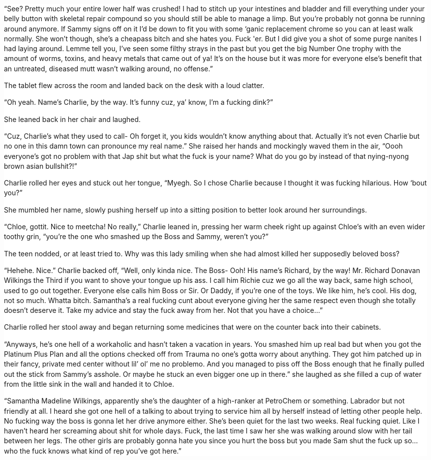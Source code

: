 “See? Pretty much your entire lower half was crushed! I had to stitch up your intestines and bladder and fill everything under your belly button with skeletal repair compound so you should still be able to manage a limp. But you’re probably not gonna be running around anymore. If Sammy signs off on it I’d be down to fit you with some ‘ganic replacement chrome so you can at least walk normally. She won’t though, she’s a cheapass bitch and she hates you. Fuck 'er. But I did give you a shot of some purge nanites I had laying around. Lemme tell you, I’ve seen some filthy strays in the past but you get the big Number One trophy with the amount of worms, toxins, and heavy metals that came out of ya! It’s on the house but it was more for everyone else’s benefit that an untreated, diseased mutt wasn’t walking around, no offense.”

The tablet flew across the room and landed back on the desk with a loud clatter.

“Oh yeah. Name’s Charlie, by the way. It’s funny cuz, ya’ know, I’m a fucking dink?”

She leaned back in her chair and laughed.

“Cuz, Charlie’s what they used to call- Oh forget it, you kids wouldn’t know anything about that. Actually it’s not even Charlie but no one in this damn town can pronounce my real name.” She raised her hands and mockingly waved them in the air, “Oooh everyone’s got no problem with that Jap shit but what the fuck is your name? What do you go by instead of that nying-nyong brown asian bullshit?!”

Charlie rolled her eyes and stuck out her tongue, “Myegh. So I chose Charlie because I thought it was fucking hilarious. How ‘bout you?”

She mumbled her name, slowly pushing herself up into a sitting position to better look around her surroundings.

“Chloe, gottit. Nice to meetcha! No really,” Charlie leaned in, pressing her warm cheek right up against Chloe’s with an even wider toothy grin, “you’re the one who smashed up the Boss and Sammy, weren’t you?”

The teen nodded, or at least tried to. Why was this lady smiling when she had almost killed her supposedly beloved boss?

“Hehehe. Nice.” Charlie backed off, “Well, only kinda nice. The Boss- Ooh! His name’s Richard, by the way! Mr. Richard Donavan Wilkings the Third if you want to shove your tongue up his ass. I call him Richie cuz we go all the way back, same high school, used to go out together. Everyone else calls him Boss or Sir. Or Daddy, if you’re one of the toys. We like him, he’s cool. His dog, not so much. Whatta bitch. Samantha’s a real fucking cunt about everyone giving her the same respect even though she totally doesn’t deserve it. Take my advice and stay the fuck away from her. Not that you have a choice…”

Charlie rolled her stool away and began returning some medicines that were on the counter back into their cabinets.

“Anyways, he’s one hell of a workaholic and hasn’t taken a vacation in years. You smashed him up real bad but when you got the Platinum Plus Plan and all the options checked off from Trauma no one’s gotta worry about anything. They got him patched up in their fancy, private med center without lil’ ol’ me no problemo. And you managed to piss off the Boss enough that he finally pulled out the stick from Sammy’s asshole. Or maybe he stuck an even bigger one up in there.” she laughed as she filled a cup of water from the little sink in the wall and handed it to Chloe.

“Samantha Madeline Wilkings, apparently she’s the daughter of a high-ranker at PetroChem or something. Labrador but not friendly at all. I heard she got one hell of a talking to about trying to service him all by herself instead of letting other people help. No fucking way the boss is gonna let her drive anymore either. She’s been quiet for the last two weeks. Real fucking quiet. Like I haven’t heard her screaming about shit for whole days. Fuck, the last time I saw her she was walking around slow with her tail between her legs. The other girls are probably gonna hate you since you hurt the boss but you made Sam shut the fuck up so… who the fuck knows what kind of rep you’ve got here.”
